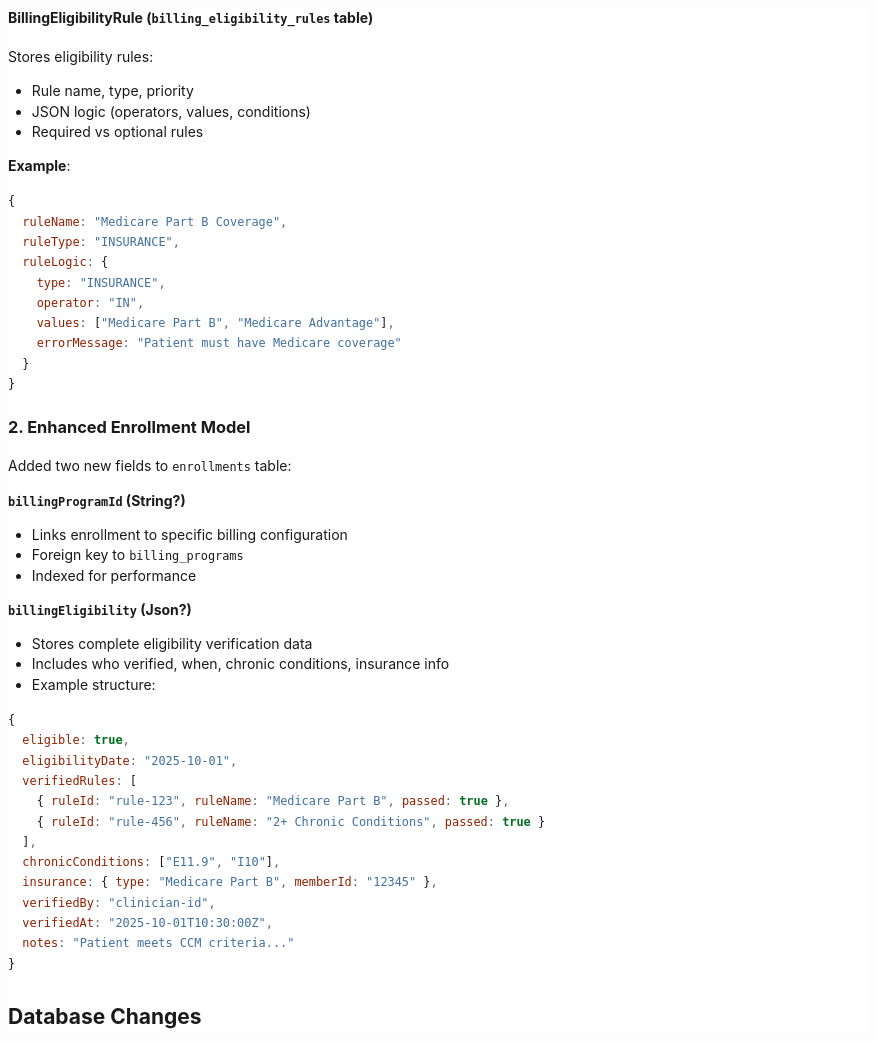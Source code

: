 ```javascript
```

#### **BillingEligibilityRule** (`billing_eligibility_rules` table)
Stores eligibility rules:
- Rule name, type, priority
- JSON logic (operators, values, conditions)
- Required vs optional rules

**Example**:
```javascript
{
  ruleName: "Medicare Part B Coverage",
  ruleType: "INSURANCE",
  ruleLogic: {
    type: "INSURANCE",
    operator: "IN",
    values: ["Medicare Part B", "Medicare Advantage"],
    errorMessage: "Patient must have Medicare coverage"
  }
}
```

### 2. Enhanced Enrollment Model

Added two new fields to `enrollments` table:

**`billingProgramId` (String?)**
- Links enrollment to specific billing configuration
- Foreign key to `billing_programs`
- Indexed for performance

**`billingEligibility` (Json?)**
- Stores complete eligibility verification data
- Includes who verified, when, chronic conditions, insurance info
- Example structure:
```javascript
{
  eligible: true,
  eligibilityDate: "2025-10-01",
  verifiedRules: [
    { ruleId: "rule-123", ruleName: "Medicare Part B", passed: true },
    { ruleId: "rule-456", ruleName: "2+ Chronic Conditions", passed: true }
  ],
  chronicConditions: ["E11.9", "I10"],
  insurance: { type: "Medicare Part B", memberId: "12345" },
  verifiedBy: "clinician-id",
  verifiedAt: "2025-10-01T10:30:00Z",
  notes: "Patient meets CCM criteria..."
}
```

## Database Changes
